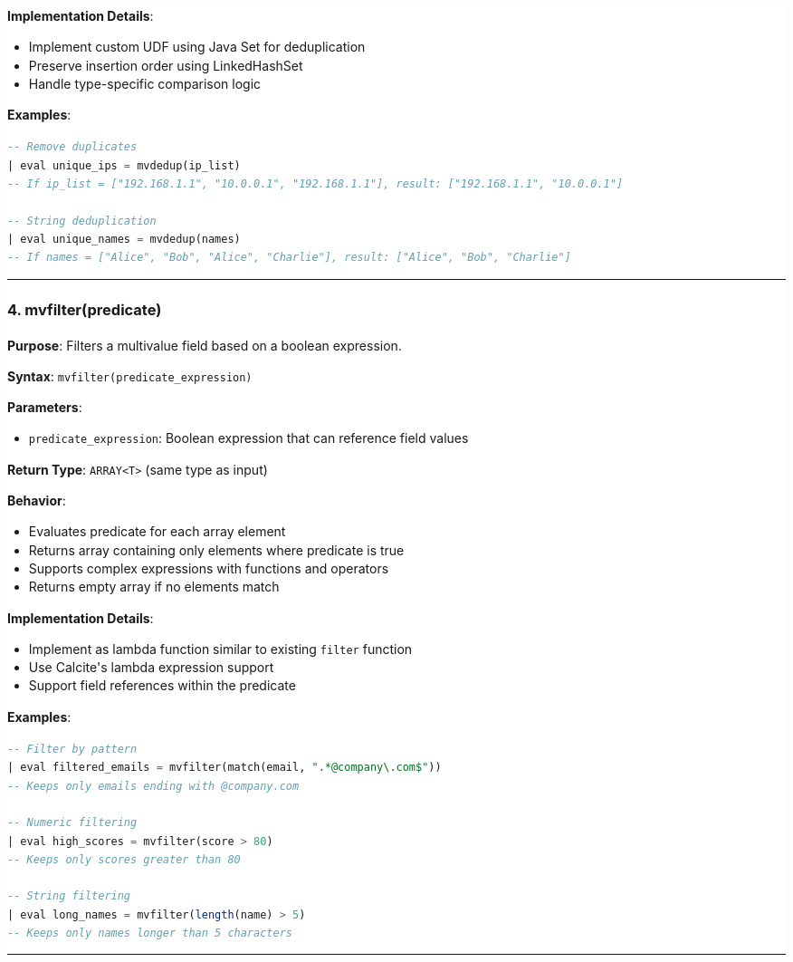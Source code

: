 **Implementation Details**:
- Implement custom UDF using Java Set for deduplication
- Preserve insertion order using LinkedHashSet
- Handle type-specific comparison logic

**Examples**:
```sql
-- Remove duplicates
| eval unique_ips = mvdedup(ip_list)
-- If ip_list = ["192.168.1.1", "10.0.0.1", "192.168.1.1"], result: ["192.168.1.1", "10.0.0.1"]

-- String deduplication
| eval unique_names = mvdedup(names)
-- If names = ["Alice", "Bob", "Alice", "Charlie"], result: ["Alice", "Bob", "Charlie"]
```

---

### 4. mvfilter(predicate)

**Purpose**: Filters a multivalue field based on a boolean expression.

**Syntax**: `mvfilter(predicate_expression)`

**Parameters**:
- `predicate_expression`: Boolean expression that can reference field values

**Return Type**: `ARRAY<T>` (same type as input)

**Behavior**:
- Evaluates predicate for each array element
- Returns array containing only elements where predicate is true
- Supports complex expressions with functions and operators
- Returns empty array if no elements match

**Implementation Details**:
- Implement as lambda function similar to existing `filter` function
- Use Calcite's lambda expression support
- Support field references within the predicate

**Examples**:
```sql
-- Filter by pattern
| eval filtered_emails = mvfilter(match(email, ".*@company\.com$"))
-- Keeps only emails ending with @company.com

-- Numeric filtering
| eval high_scores = mvfilter(score > 80)
-- Keeps only scores greater than 80

-- String filtering
| eval long_names = mvfilter(length(name) > 5)
-- Keeps only names longer than 5 characters
```

---

